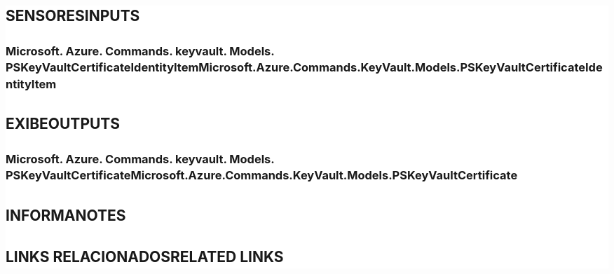 ## <span data-ttu-id="27820-146">SENSORES</span><span class="sxs-lookup"><span data-stu-id="27820-146">INPUTS</span></span>

### <span data-ttu-id="27820-147">Microsoft. Azure. Commands. keyvault. Models. PSKeyVaultCertificateIdentityItem</span><span class="sxs-lookup"><span data-stu-id="27820-147">Microsoft.Azure.Commands.KeyVault.Models.PSKeyVaultCertificateIdentityItem</span></span>

## <span data-ttu-id="27820-148">EXIBE</span><span class="sxs-lookup"><span data-stu-id="27820-148">OUTPUTS</span></span>

### <span data-ttu-id="27820-149">Microsoft. Azure. Commands. keyvault. Models. PSKeyVaultCertificate</span><span class="sxs-lookup"><span data-stu-id="27820-149">Microsoft.Azure.Commands.KeyVault.Models.PSKeyVaultCertificate</span></span>

## <span data-ttu-id="27820-150">INFORMA</span><span class="sxs-lookup"><span data-stu-id="27820-150">NOTES</span></span>

## <span data-ttu-id="27820-151">LINKS RELACIONADOS</span><span class="sxs-lookup"><span data-stu-id="27820-151">RELATED LINKS</span></span>
